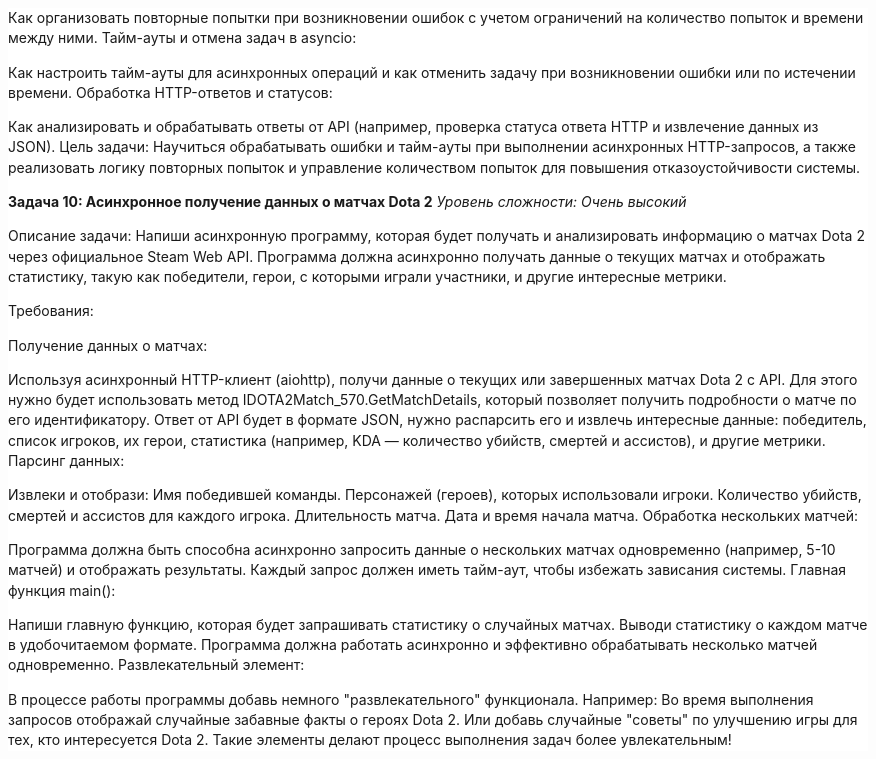 Как организовать повторные попытки при возникновении ошибок с учетом ограничений на количество попыток и времени между ними.
Тайм-ауты и отмена задач в asyncio:

Как настроить тайм-ауты для асинхронных операций и как отменить задачу при возникновении ошибки или по истечении времени.
Обработка HTTP-ответов и статусов:

Как анализировать и обрабатывать ответы от API (например, проверка статуса ответа HTTP и извлечение данных из JSON).
Цель задачи: Научиться обрабатывать ошибки и тайм-ауты при выполнении асинхронных HTTP-запросов, а также реализовать логику повторных попыток и управление количеством попыток для повышения отказоустойчивости системы.

**Задача 10: Асинхронное получение данных о матчах Dota 2**
*Уровень сложности: Очень высокий*

Описание задачи: Напиши асинхронную программу, которая будет получать и анализировать информацию о матчах Dota 2 через официальное Steam Web API. Программа должна асинхронно получать данные о текущих матчах и отображать статистику, такую как победители, герои, с которыми играли участники, и другие интересные метрики.

Требования:

Получение данных о матчах:

Используя асинхронный HTTP-клиент (aiohttp), получи данные о текущих или завершенных матчах Dota 2 с API.
Для этого нужно будет использовать метод IDOTA2Match_570.GetMatchDetails, который позволяет получить подробности о матче по его идентификатору.
Ответ от API будет в формате JSON, нужно распарсить его и извлечь интересные данные: победитель, список игроков, их герои, статистика (например, KDA — количество убийств, смертей и ассистов), и другие метрики.
Парсинг данных:

Извлеки и отобрази:
Имя победившей команды.
Персонажей (героев), которых использовали игроки.
Количество убийств, смертей и ассистов для каждого игрока.
Длительность матча.
Дата и время начала матча.
Обработка нескольких матчей:

Программа должна быть способна асинхронно запросить данные о нескольких матчах одновременно (например, 5-10 матчей) и отображать результаты.
Каждый запрос должен иметь тайм-аут, чтобы избежать зависания системы.
Главная функция main():

Напиши главную функцию, которая будет запрашивать статистику о случайных матчах.
Выводи статистику о каждом матче в удобочитаемом формате.
Программа должна работать асинхронно и эффективно обрабатывать несколько матчей одновременно.
Развлекательный элемент:

В процессе работы программы добавь немного "развлекательного" функционала. Например:
Во время выполнения запросов отображай случайные забавные факты о героях Dota 2.
Или добавь случайные "советы" по улучшению игры для тех, кто интересуется Dota 2.
Такие элементы делают процесс выполнения задач более увлекательным!

